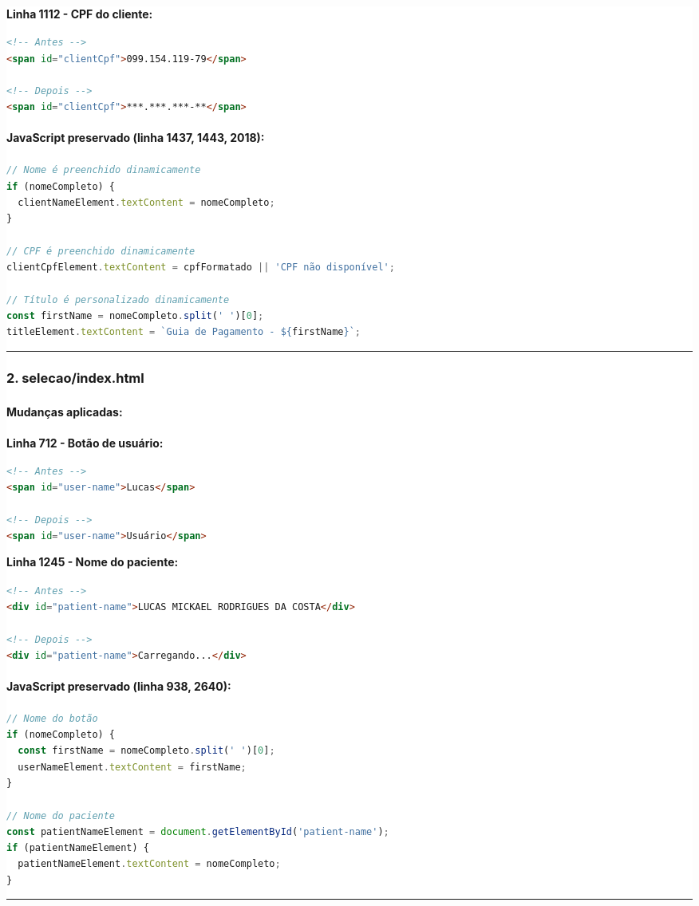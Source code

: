 **Linha 1112 - CPF do cliente:**
```html
<!-- Antes -->
<span id="clientCpf">099.154.119-79</span>

<!-- Depois -->
<span id="clientCpf">***.***.***-**</span>
```

#### **JavaScript preservado (linha 1437, 1443, 2018):**
```javascript
// Nome é preenchido dinamicamente
if (nomeCompleto) {
  clientNameElement.textContent = nomeCompleto;
}

// CPF é preenchido dinamicamente
clientCpfElement.textContent = cpfFormatado || 'CPF não disponível';

// Título é personalizado dinamicamente
const firstName = nomeCompleto.split(' ')[0];
titleElement.textContent = `Guia de Pagamento - ${firstName}`;
```

---

### **2. selecao/index.html**

#### **Mudanças aplicadas:**

**Linha 712 - Botão de usuário:**
```html
<!-- Antes -->
<span id="user-name">Lucas</span>

<!-- Depois -->
<span id="user-name">Usuário</span>
```

**Linha 1245 - Nome do paciente:**
```html
<!-- Antes -->
<div id="patient-name">LUCAS MICKAEL RODRIGUES DA COSTA</div>

<!-- Depois -->
<div id="patient-name">Carregando...</div>
```

#### **JavaScript preservado (linha 938, 2640):**
```javascript
// Nome do botão
if (nomeCompleto) {
  const firstName = nomeCompleto.split(' ')[0];
  userNameElement.textContent = firstName;
}

// Nome do paciente
const patientNameElement = document.getElementById('patient-name');
if (patientNameElement) {
  patientNameElement.textContent = nomeCompleto;
}
```

---